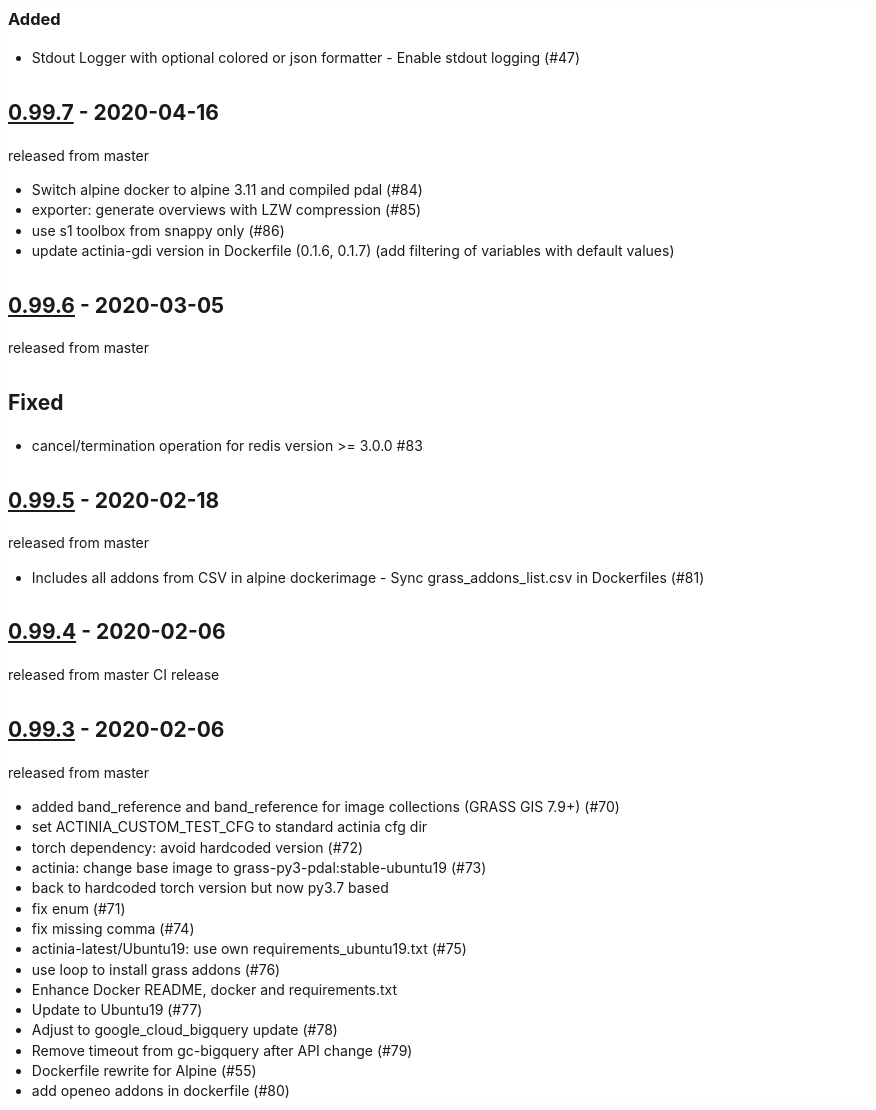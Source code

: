 ### Added

- Stdout Logger with optional colored or json formatter - Enable stdout logging (#47)

## [0.99.7](https://github.com/actinia-org/actinia-core/releases/tag/0.99.7) - 2020-04-16

released from master

- Switch alpine docker to alpine 3.11 and compiled pdal (#84)
- exporter: generate overviews with LZW compression (#85)
- use s1 toolbox from snappy only (#86)
- update actinia-gdi version in Dockerfile (0.1.6, 0.1.7) (add filtering of variables with default values)

## [0.99.6](https://github.com/actinia-org/actinia-core/releases/tag/0.99.6) - 2020-03-05

released from master

## Fixed

- cancel/termination operation for redis version >= 3.0.0 #83

## [0.99.5](https://github.com/actinia-org/actinia-core/releases/tag/0.99.5) - 2020-02-18

released from master

- Includes all addons from CSV in alpine dockerimage - Sync grass_addons_list.csv in Dockerfiles (#81)

## [0.99.4](https://github.com/actinia-org/actinia-core/releases/tag/0.99.4) - 2020-02-06

released from master
CI release

## [0.99.3](https://github.com/actinia-org/actinia-core/releases/tag/0.99.3) - 2020-02-06

released from master

- added band_reference and band_reference for image collections (GRASS GIS 7.9+) (#70)
- set ACTINIA_CUSTOM_TEST_CFG to standard actinia cfg dir
- torch dependency: avoid hardcoded version (#72)
- actinia: change base image to grass-py3-pdal:stable-ubuntu19 (#73)
- back to hardcoded torch version but now py3.7 based
- fix enum (#71)
- fix missing comma (#74)
- actinia-latest/Ubuntu19: use own requirements_ubuntu19.txt (#75)
- use loop to install grass addons (#76)
- Enhance Docker README, docker and requirements.txt
- Update to Ubuntu19 (#77)
- Adjust to google_cloud_bigquery update (#78)
- Remove timeout from gc-bigquery after API change (#79)
- Dockerfile rewrite for Alpine (#55)
- add openeo addons in dockerfile (#80)
